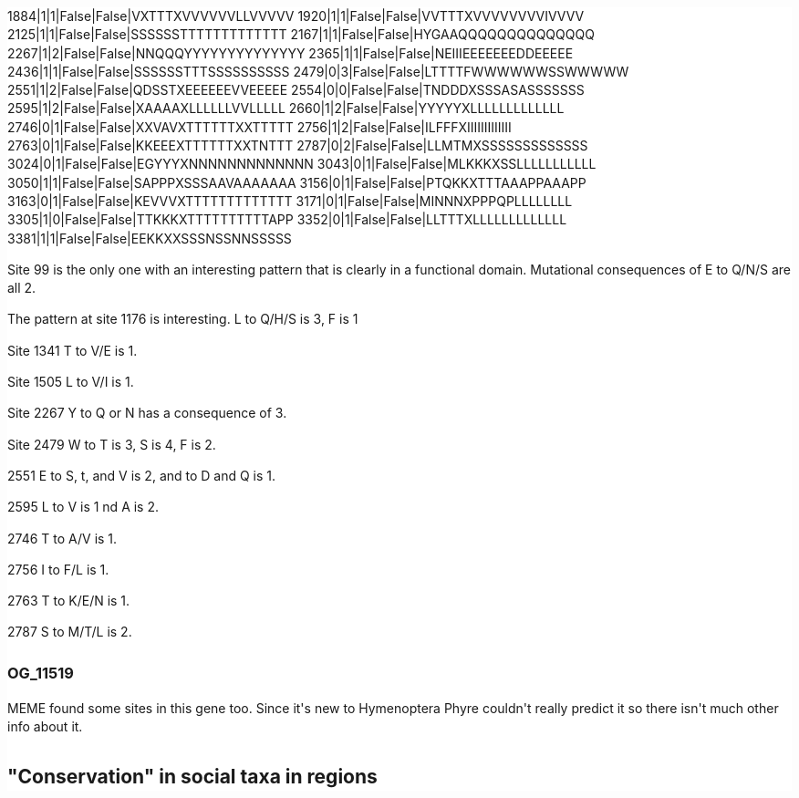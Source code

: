 1884|1|1|False|False|VXTTTXVVVVVVLLVVVVV
1920|1|1|False|False|VVTTTXVVVVVVVVIVVVV
2125|1|1|False|False|SSSSSSTTTTTTTTTTTTT
2167|1|1|False|False|HYGAAQQQQQQQQQQQQQQ
2267|1|2|False|False|NNQQQYYYYYYYYYYYYYY
2365|1|1|False|False|NEIIIEEEEEEEDDEEEEE
2436|1|1|False|False|SSSSSSTTTSSSSSSSSSS
2479|0|3|False|False|LTTTTFWWWWWWSSWWWWW
2551|1|2|False|False|QDSSTXEEEEEEVVEEEEE
2554|0|0|False|False|TNDDDXSSSASASSSSSSS
2595|1|2|False|False|XAAAAXLLLLLLVVLLLLL
2660|1|2|False|False|YYYYYXLLLLLLLLLLLLL
2746|0|1|False|False|XXVAVXTTTTTTXXTTTTT
2756|1|2|False|False|ILFFFXIIIIIIIIIIIII
2763|0|1|False|False|KKEEEXTTTTTTXXTNTTT
2787|0|2|False|False|LLMTMXSSSSSSSSSSSSS
3024|0|1|False|False|EGYYYXNNNNNNNNNNNNN
3043|0|1|False|False|MLKKKXSSLLLLLLLLLLL
3050|1|1|False|False|SAPPPXSSSAAVAAAAAAA
3156|0|1|False|False|PTQKKXTTTAAAPPAAAPP
3163|0|1|False|False|KEVVVXTTTTTTTTTTTTT
3171|0|1|False|False|MINNNXPPPQPLLLLLLLL
3305|1|0|False|False|TTKKKXTTTTTTTTTTAPP
3352|0|1|False|False|LLTTTXLLLLLLLLLLLLL
3381|1|1|False|False|EEKKXXSSSNSSNNSSSSS

Site 99 is the only one with an interesting pattern that is clearly in a functional domain. Mutational consequences of E to Q/N/S are all 2.

The pattern at site 1176 is interesting. L to Q/H/S is 3, F is 1

Site 1341 T to V/E is 1.

Site 1505 L to V/I is 1.

Site 2267 Y to Q or N has a consequence of 3.

Site 2479 W to T is 3, S is 4, F is 2.

2551 E to S, t, and V is 2, and to D and Q is 1.

2595 L to V is 1 nd A is 2.

2746 T to A/V is 1.

2756 I to F/L is 1.

2763 T to K/E/N is 1.

2787 S to M/T/L is 2.

### OG_11519

MEME found some sites in this gene too. Since it's new to Hymenoptera Phyre couldn't really predict it so there isn't much other info about it.

## "Conservation" in social taxa in regions
